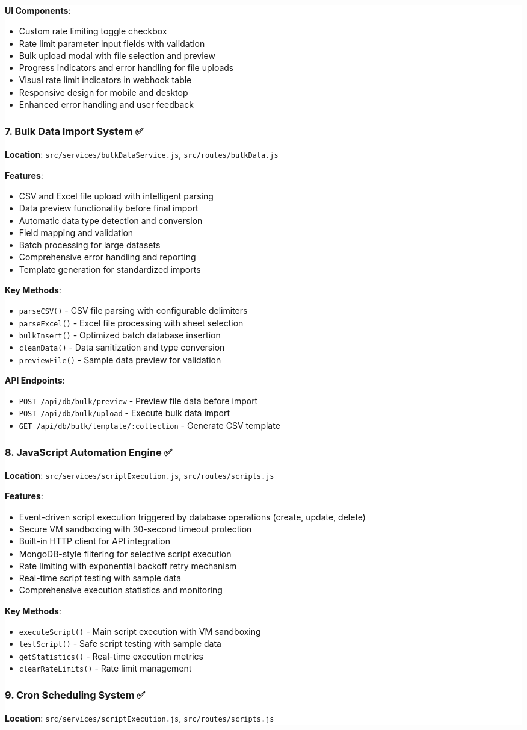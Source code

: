 **UI Components**:
- Custom rate limiting toggle checkbox
- Rate limit parameter input fields with validation
- Bulk upload modal with file selection and preview
- Progress indicators and error handling for file uploads
- Visual rate limit indicators in webhook table
- Responsive design for mobile and desktop
- Enhanced error handling and user feedback

### 7. Bulk Data Import System ✅
**Location**: `src/services/bulkDataService.js`, `src/routes/bulkData.js`

**Features**:
- CSV and Excel file upload with intelligent parsing
- Data preview functionality before final import
- Automatic data type detection and conversion
- Field mapping and validation
- Batch processing for large datasets
- Comprehensive error handling and reporting
- Template generation for standardized imports

**Key Methods**:
- `parseCSV()` - CSV file parsing with configurable delimiters
- `parseExcel()` - Excel file processing with sheet selection
- `bulkInsert()` - Optimized batch database insertion
- `cleanData()` - Data sanitization and type conversion
- `previewFile()` - Sample data preview for validation

**API Endpoints**:
- `POST /api/db/bulk/preview` - Preview file data before import
- `POST /api/db/bulk/upload` - Execute bulk data import
- `GET /api/db/bulk/template/:collection` - Generate CSV template

### 8. JavaScript Automation Engine ✅
**Location**: `src/services/scriptExecution.js`, `src/routes/scripts.js`

**Features**:
- Event-driven script execution triggered by database operations (create, update, delete)
- Secure VM sandboxing with 30-second timeout protection
- Built-in HTTP client for API integration
- MongoDB-style filtering for selective script execution
- Rate limiting with exponential backoff retry mechanism
- Real-time script testing with sample data
- Comprehensive execution statistics and monitoring

**Key Methods**:
- `executeScript()` - Main script execution with VM sandboxing
- `testScript()` - Safe script testing with sample data
- `getStatistics()` - Real-time execution metrics
- `clearRateLimits()` - Rate limit management

### 9. Cron Scheduling System ✅
**Location**: `src/services/scriptExecution.js`, `src/routes/scripts.js`
